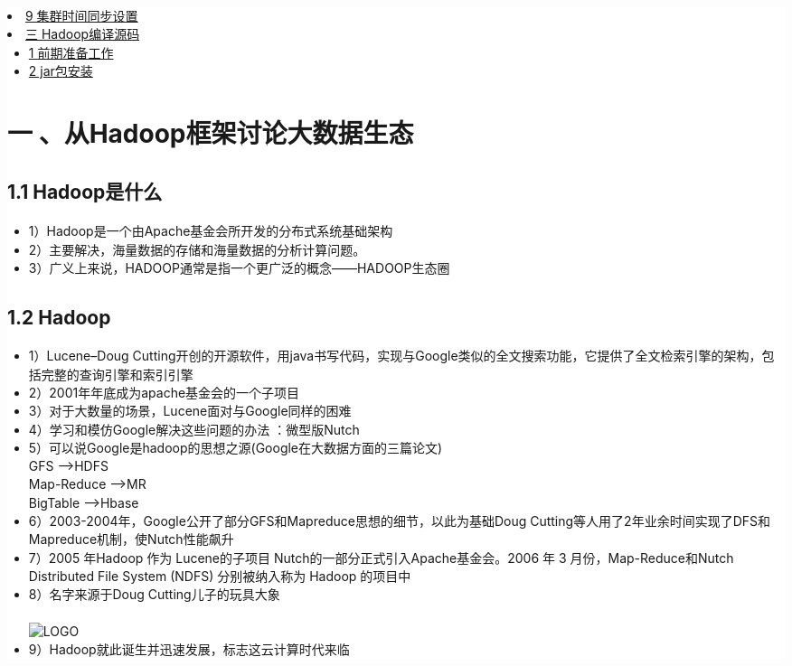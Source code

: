 <li><a href="#9-%E9%9B%86%E7%BE%A4%E6%97%B6%E9%97%B4%E5%90%8C%E6%AD%A5%E8%AE%BE%E7%BD%AE" rel="nofollow" target="_blank">9 集群时间同步设置</a></li>
</ul>
</li>
</ul>
</li>
<li><a href="#%E4%B8%89-hadoop%E7%BC%96%E8%AF%91%E6%BA%90%E7%A0%81" rel="nofollow" target="_blank">三 Hadoop编译源码</a><ul>
<li><a href="#1-%E5%89%8D%E6%9C%9F%E5%87%86%E5%A4%87%E5%B7%A5%E4%BD%9C" rel="nofollow" target="_blank">1 前期准备工作</a></li>
<li><a href="#2-jar%E5%8C%85%E5%AE%89%E8%A3%85" rel="nofollow" target="_blank">2 jar包安装</a></li>
</ul>
</li>
</ul>
</div>
</div>




<h1 id="一-从hadoop框架讨论大数据生态">一 、从Hadoop框架讨论大数据生态</h1>



<h2 id="11-hadoop是什么">1.1 Hadoop是什么</h2>

<ul>
<li>1）Hadoop是一个由Apache基金会所开发的分布式系统基础架构</li>
<li>2）主要解决，海量数据的存储和海量数据的分析计算问题。</li>
<li>3）广义上来说，HADOOP通常是指一个更广泛的概念——HADOOP生态圈</li>
</ul>



<h2 id="12-hadoop">1.2 Hadoop</h2>

<ul>
<li>1）Lucene–Doug Cutting开创的开源软件，用java书写代码，实现与Google类似的全文搜索功能，它提供了全文检索引擎的架构，包括完整的查询引擎和索引引擎 </li>
<li>2）2001年年底成为apache基金会的一个子项目</li>
<li>3）对于大数量的场景，Lucene面对与Google同样的困难</li>
<li>4）学习和模仿Google解决这些问题的办法 ：微型版Nutch</li>
<li>5）可以说Google是hadoop的思想之源(Google在大数据方面的三篇论文) <br>
GFS —&gt;HDFS <br>
Map-Reduce —&gt;MR <br>
BigTable —&gt;Hbase</li>
<li>6）2003-2004年，Google公开了部分GFS和Mapreduce思想的细节，以此为基础Doug Cutting等人用了2年业余时间实现了DFS和Mapreduce机制，使Nutch性能飙升 </li>
<li>7）2005 年Hadoop 作为 Lucene的子项目 Nutch的一部分正式引入Apache基金会。2006 年 3 月份，Map-Reduce和Nutch Distributed File System (NDFS) 分别被纳入称为 Hadoop 的项目中 </li>
<li>8）名字来源于Doug Cutting儿子的玩具大象 <br>
<div align="left"> <br>
<img src="https://img-blog.csdn.net/20171123094239673" width="100" height="100" alt="LOGO"> <br>
</div></li>
<li>9）Hadoop就此诞生并迅速发展，标志这云计算时代来临</li>
</ul>
